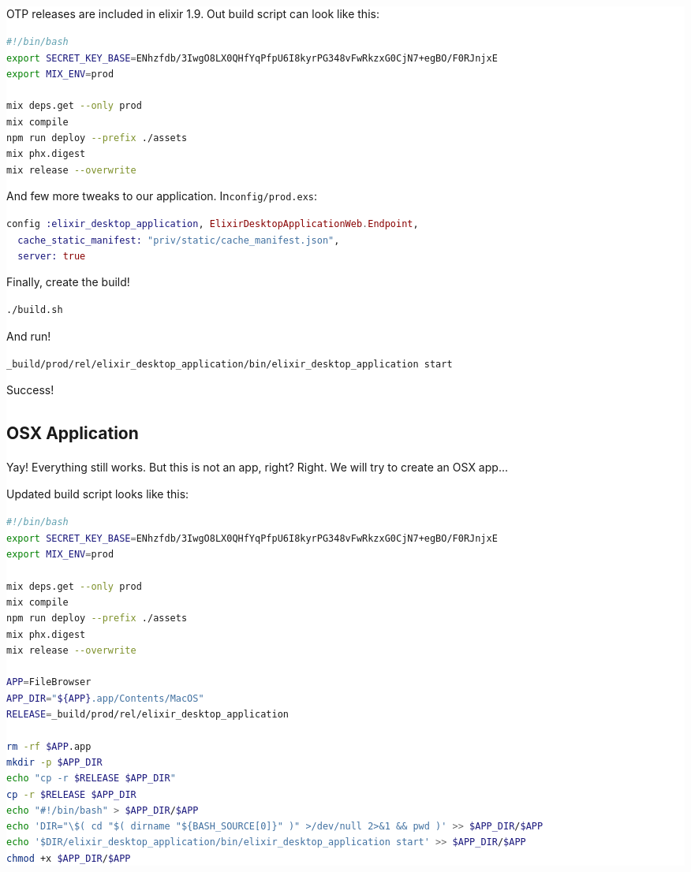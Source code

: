 OTP releases are included in elixir 1.9.
Out build script can look like this:

```bash
#!/bin/bash
export SECRET_KEY_BASE=ENhzfdb/3IwgO8LX0QHfYqPfpU6I8kyrPG348vFwRkzxG0CjN7+egBO/F0RJnjxE
export MIX_ENV=prod

mix deps.get --only prod
mix compile
npm run deploy --prefix ./assets
mix phx.digest
mix release --overwrite
```

And few more tweaks to our application. In`config/prod.exs`:

```elixir
config :elixir_desktop_application, ElixirDesktopApplicationWeb.Endpoint,
  cache_static_manifest: "priv/static/cache_manifest.json",
  server: true
```

Finally, create the build!

```bash
./build.sh
```

And run!

```bash
_build/prod/rel/elixir_desktop_application/bin/elixir_desktop_application start
```

Success!

## OSX Application

Yay! Everything still works. But this is not an app, right? Right. We will try to create an OSX app...

Updated build script looks like this:

```bash
#!/bin/bash
export SECRET_KEY_BASE=ENhzfdb/3IwgO8LX0QHfYqPfpU6I8kyrPG348vFwRkzxG0CjN7+egBO/F0RJnjxE
export MIX_ENV=prod

mix deps.get --only prod
mix compile
npm run deploy --prefix ./assets
mix phx.digest
mix release --overwrite

APP=FileBrowser
APP_DIR="${APP}.app/Contents/MacOS"
RELEASE=_build/prod/rel/elixir_desktop_application

rm -rf $APP.app
mkdir -p $APP_DIR
echo "cp -r $RELEASE $APP_DIR"
cp -r $RELEASE $APP_DIR
echo "#!/bin/bash" > $APP_DIR/$APP
echo 'DIR="\$( cd "$( dirname "${BASH_SOURCE[0]}" )" >/dev/null 2>&1 && pwd )' >> $APP_DIR/$APP
echo '$DIR/elixir_desktop_application/bin/elixir_desktop_application start' >> $APP_DIR/$APP
chmod +x $APP_DIR/$APP
```
